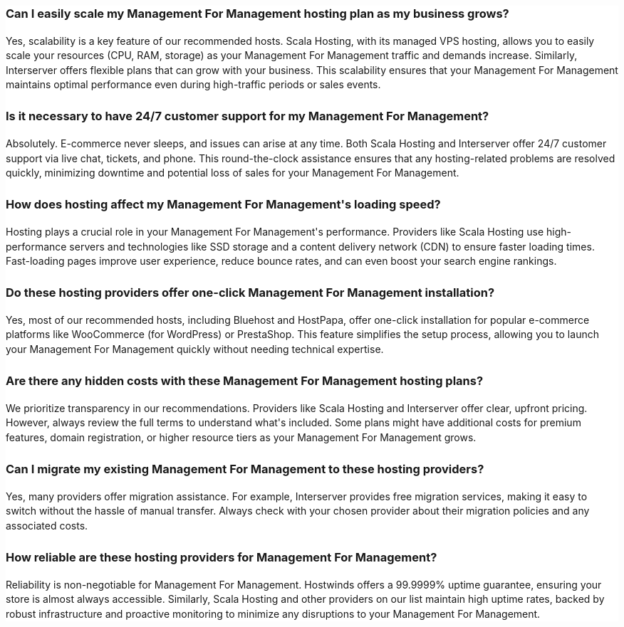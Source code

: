 ### Can I easily scale my Management For Management hosting plan as my business grows? 
Yes, scalability is a key feature of our recommended hosts. Scala Hosting, with its managed VPS hosting, allows you to easily scale your resources (CPU, RAM, storage) as your Management For Management traffic and demands increase. Similarly, Interserver offers flexible plans that can grow with your business. This scalability ensures that your Management For Management maintains optimal performance even during high-traffic periods or sales events.

### Is it necessary to have 24/7 customer support for my Management For Management? 
Absolutely. E-commerce never sleeps, and issues can arise at any time. Both Scala Hosting and Interserver offer 24/7 customer support via live chat, tickets, and phone. This round-the-clock assistance ensures that any hosting-related problems are resolved quickly, minimizing downtime and potential loss of sales for your Management For Management.

### How does hosting affect my Management For Management's loading speed? 
Hosting plays a crucial role in your Management For Management's performance. Providers like Scala Hosting use high-performance servers and technologies like SSD storage and a content delivery network (CDN) to ensure faster loading times. Fast-loading pages improve user experience, reduce bounce rates, and can even boost your search engine rankings.

### Do these hosting providers offer one-click Management For Management installation? 
Yes, most of our recommended hosts, including Bluehost and HostPapa, offer one-click installation for popular e-commerce platforms like WooCommerce (for WordPress) or PrestaShop. This feature simplifies the setup process, allowing you to launch your Management For Management quickly without needing technical expertise.

### Are there any hidden costs with these Management For Management hosting plans? 
We prioritize transparency in our recommendations. Providers like Scala Hosting and Interserver offer clear, upfront pricing. However, always review the full terms to understand what's included. Some plans might have additional costs for premium features, domain registration, or higher resource tiers as your Management For Management grows.

### Can I migrate my existing Management For Management to these hosting providers? 
Yes, many providers offer migration assistance. For example, Interserver provides free migration services, making it easy to switch without the hassle of manual transfer. Always check with your chosen provider about their migration policies and any associated costs.

### How reliable are these hosting providers for Management For Management? 
Reliability is non-negotiable for Management For Management. Hostwinds offers a 99.9999% uptime guarantee, ensuring your store is almost always accessible. Similarly, Scala Hosting and other providers on our list maintain high uptime rates, backed by robust infrastructure and proactive monitoring to minimize any disruptions to your Management For Management.
